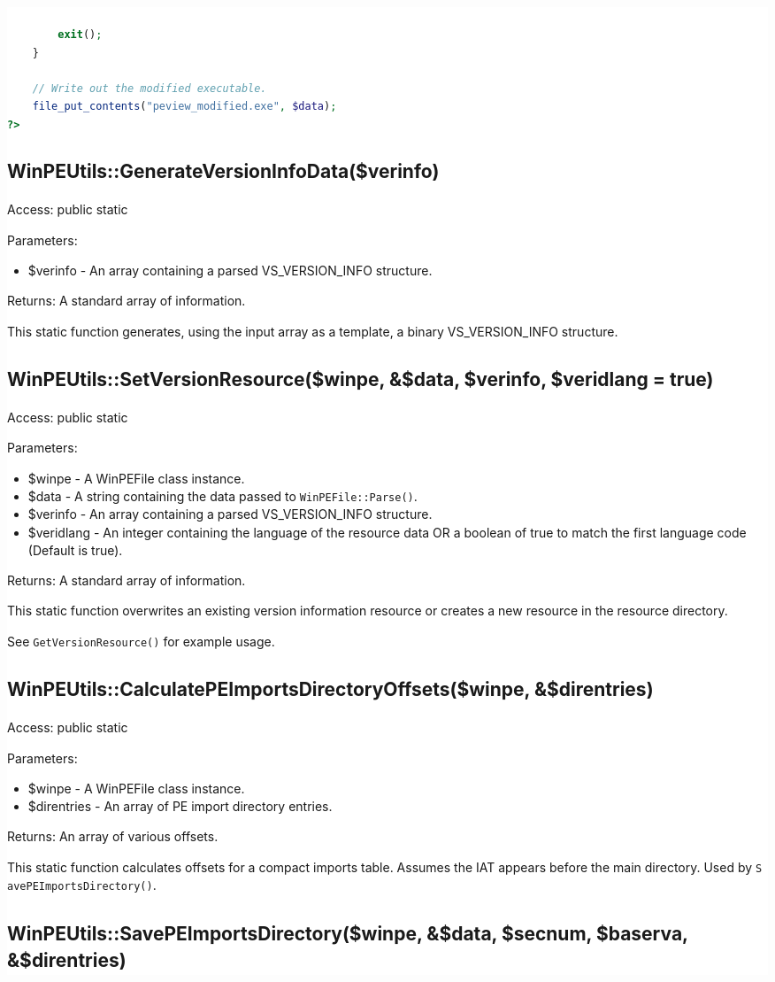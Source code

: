 ```php

		exit();
	}

	// Write out the modified executable.
	file_put_contents("peview_modified.exe", $data);
?>
```

WinPEUtils::GenerateVersionInfoData($verinfo)
---------------------------------------------

Access:  public static

Parameters:

* $verinfo - An array containing a parsed VS_VERSION_INFO structure.

Returns:  A standard array of information.

This static function generates, using the input array as a template, a binary VS_VERSION_INFO structure.

WinPEUtils::SetVersionResource($winpe, &$data, $verinfo, $veridlang = true)
---------------------------------------------------------------------------

Access:  public static

Parameters:

* $winpe - A WinPEFile class instance.
* $data - A string containing the data passed to `WinPEFile::Parse()`.
* $verinfo - An array containing a parsed VS_VERSION_INFO structure.
* $veridlang - An integer containing the language of the resource data OR a boolean of true to match the first language code (Default is true).

Returns:  A standard array of information.

This static function overwrites an existing version information resource or creates a new resource in the resource directory.

See `GetVersionResource()` for example usage.

WinPEUtils::CalculatePEImportsDirectoryOffsets($winpe, &$direntries)
--------------------------------------------------------------------

Access:  public static

Parameters:

* $winpe - A WinPEFile class instance.
* $direntries - An array of PE import directory entries.

Returns:  An array of various offsets.

This static function calculates offsets for a compact imports table.  Assumes the IAT appears before the main directory.  Used by `SavePEImportsDirectory()`.

WinPEUtils::SavePEImportsDirectory($winpe, &$data, $secnum, $baserva, &$direntries)
-----------------------------------------------------------------------------------
